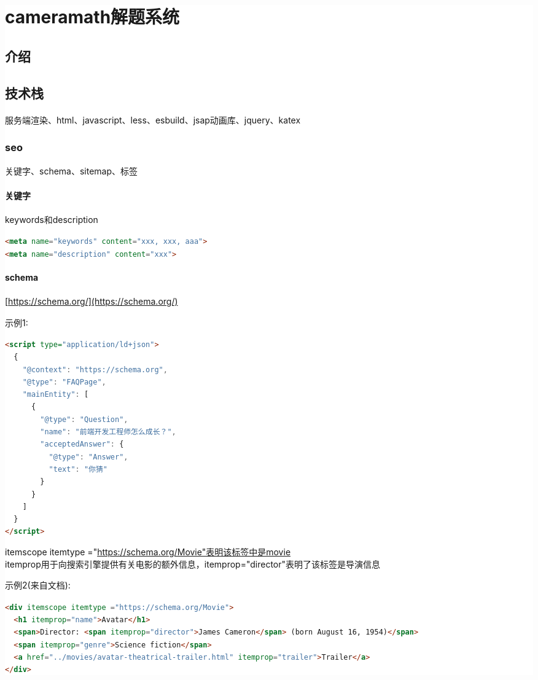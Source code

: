 # cameramath解题系统

## 介绍

## 技术栈

服务端渲染、html、javascript、less、esbuild、jsap动画库、jquery、katex

### seo

关键字、schema、sitemap、标签

#### 关键字

keywords和description

```html
<meta name="keywords" content="xxx, xxx, aaa">
<meta name="description" content="xxx">
```

#### schema

[https://schema.org/](https://schema.org/)

示例1:

```html
<script type="application/ld+json">
  {
    "@context": "https://schema.org",
    "@type": "FAQPage",
    "mainEntity": [
      {
        "@type": "Question",
        "name": "前端开发工程师怎么成长？",
        "acceptedAnswer": {
          "@type": "Answer",
          "text": "你猜"
        }
      }
    ]
  }
</script>
```

itemscope itemtype ="https://schema.org/Movie"表明该标签中是movie  
itemprop用于向搜索引擎提供有关电影的额外信息，itemprop="director"表明了该标签是导演信息  

示例2(来自文档):

```html
<div itemscope itemtype ="https://schema.org/Movie">
  <h1 itemprop="name">Avatar</h1>
  <span>Director: <span itemprop="director">James Cameron</span> (born August 16, 1954)</span>
  <span itemprop="genre">Science fiction</span>
  <a href="../movies/avatar-theatrical-trailer.html" itemprop="trailer">Trailer</a>
</div>
```
